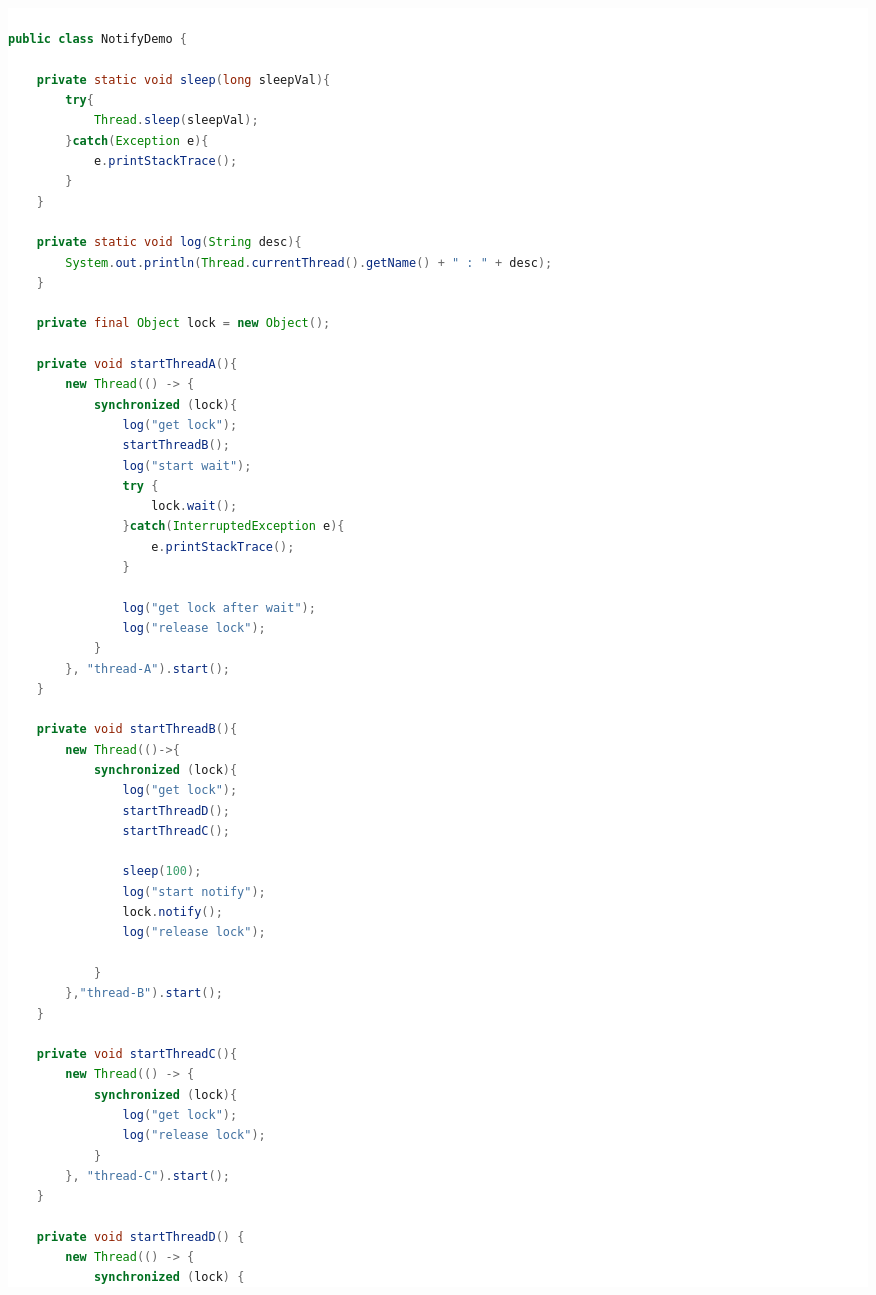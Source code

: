 ```java

public class NotifyDemo {

    private static void sleep(long sleepVal){
        try{
            Thread.sleep(sleepVal);
        }catch(Exception e){
            e.printStackTrace();
        }
    }

    private static void log(String desc){
        System.out.println(Thread.currentThread().getName() + " : " + desc);
    }

    private final Object lock = new Object();

    private void startThreadA(){
        new Thread(() -> {
            synchronized (lock){
                log("get lock");
                startThreadB();
                log("start wait");
                try {
                    lock.wait();
                }catch(InterruptedException e){
                    e.printStackTrace();
                }

                log("get lock after wait");
                log("release lock");
            }
        }, "thread-A").start();
    }

    private void startThreadB(){
        new Thread(()->{
            synchronized (lock){
                log("get lock");
                startThreadD();
                startThreadC();

                sleep(100);
                log("start notify");
                lock.notify();
                log("release lock");

            }
        },"thread-B").start();
    }

    private void startThreadC(){
        new Thread(() -> {
            synchronized (lock){
                log("get lock");
                log("release lock");
            }
        }, "thread-C").start();
    }

    private void startThreadD() {
        new Thread(() -> {
            synchronized (lock) {
```
